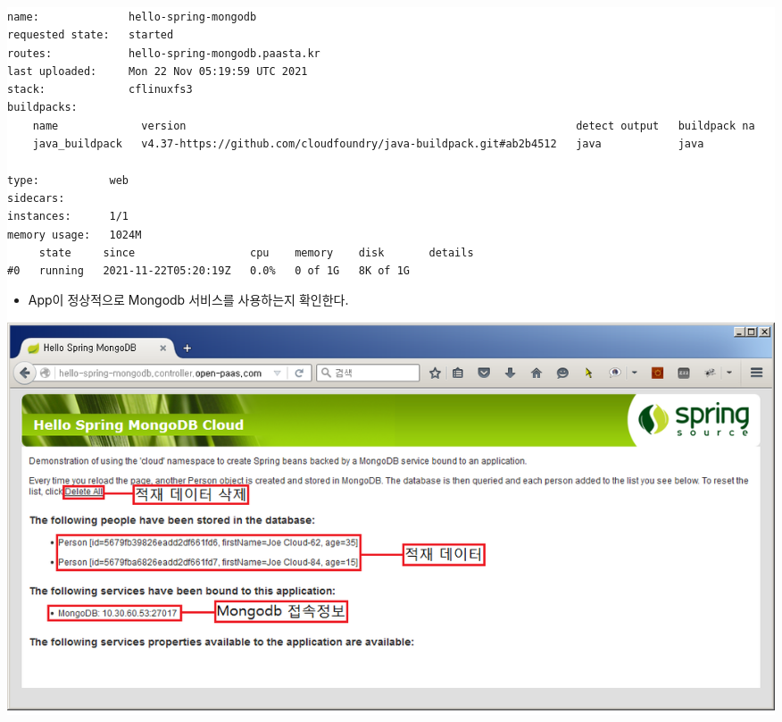 ```	
name:              hello-spring-mongodb
requested state:   started
routes:            hello-spring-mongodb.paasta.kr
last uploaded:     Mon 22 Nov 05:19:59 UTC 2021
stack:             cflinuxfs3
buildpacks:        
	name             version                                                             detect output   buildpack na
	java_buildpack   v4.37-https://github.com/cloudfoundry/java-buildpack.git#ab2b4512   java            java

type:           web
sidecars:       
instances:      1/1
memory usage:   1024M
     state     since                  cpu    memory    disk       details
#0   running   2021-11-22T05:20:19Z   0.0%   0 of 1G   8K of 1G   

```  


- App이 정상적으로 Mongodb 서비스를 사용하는지 확인한다.

![mongodb_image_23]



[mongodb_image_01]:./images/mongodb/mongodb_image_01.png
[mongodb_image_02]:./images/mongodb/mongodb_image_02.png
[mongodb_image_03]:./images/mongodb/mongodb_image_03.png
[mongodb_image_04]:./images/mongodb/mongodb_image_04.png
[mongodb_image_05]:./images/mongodb/mongodb_image_05.png
[mongodb_image_06]:./images/mongodb/mongodb_image_06.png
[mongodb_image_07]:./images/mongodb/mongodb_image_07.png
[mongodb_image_08]:./images/mongodb/mongodb_image_08.png
[mongodb_image_09]:./images/mongodb/mongodb_image_09.png
[mongodb_image_10]:./images/mongodb/mongodb_image_10.png
[mongodb_image_11]:./images/mongodb/mongodb_image_11.png
[mongodb_image_12]:./images/mongodb/mongodb_image_12.png
[mongodb_image_13]:./images/mongodb/mongodb_image_13.png
[mongodb_image_14]:./images/mongodb/mongodb_image_14.png
[mongodb_image_15]:./images/mongodb/mongodb_image_15.png
[mongodb_image_16]:./images/mongodb/mongodb_image_16.png
[mongodb_image_17]:./images/mongodb/mongodb_image_17.png
[mongodb_image_18]:./images/mongodb/mongodb_image_18.png
[mongodb_image_19]:./images/mongodb/mongodb_image_19.png
[mongodb_image_20]:./images/mongodb/mongodb_image_20.png
[mongodb_image_21]:./images/mongodb/mongodb_image_21.png
[mongodb_image_22]:./images/mongodb/mongodb_image_22.png
[mongodb_image_23]:./images/mongodb/mongodb_image_23.png
[mongodb_image_24]:./images/mongodb/mongodb_image_24.png
[mongodb_image_25]:./images/mongodb/mongodb_image_25.png
[mongodb_image_26]:./images/mongodb/mongodb_image_26.png
[mongodb_image_27]:./images/mongodb/mongodb_image_27.png
[mongodb_image_28]:./images/mongodb/mongodb_image_28.png
[mongodb_image_29]:./images/mongodb/mongodb_image_29.png
[mongodb_image_30]:./images/mongodb/mongodb_image_30.png
[mongodb_image_31]:./images/mongodb/mongodb_image_31.png
[mongodb_image_32]:./images/mongodb/mongodb_image_32.png
[mongodb_image_33]:./images/mongodb/mongodb_image_33.png
[mongodb_image_34]:./images/mongodb/mongodb_image_34.png
[mongodb_image_35]:./images/mongodb/mongodb_image_35.png
[mongodb_image_36]:./images/mongodb/mongodb_image_36.png
[mongodb_image_37]:./images/mongodb/mongodb_image_37.png
[mongodb_image_38]:./images/mongodb/mongodb_image_38.png